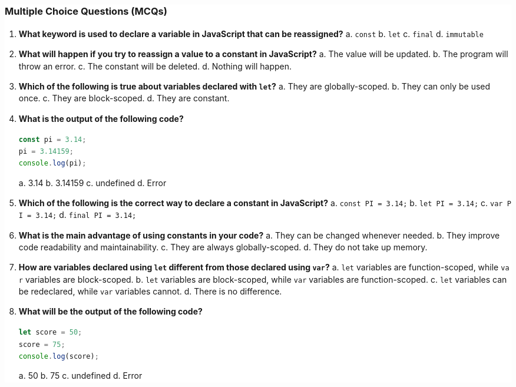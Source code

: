 ### Multiple Choice Questions (MCQs)

1. **What keyword is used to declare a variable in JavaScript that can be reassigned?**
   a. `const`
   b. `let`
   c. `final`
   d. `immutable`

2. **What will happen if you try to reassign a value to a constant in JavaScript?**
   a. The value will be updated.
   b. The program will throw an error.
   c. The constant will be deleted.
   d. Nothing will happen.

3. **Which of the following is true about variables declared with `let`?**
   a. They are globally-scoped.
   b. They can only be used once.
   c. They are block-scoped.
   d. They are constant.

4. **What is the output of the following code?**
   ```javascript
   const pi = 3.14;
   pi = 3.14159;
   console.log(pi);
   ```
   a. 3.14
   b. 3.14159
   c. undefined
   d. Error

5. **Which of the following is the correct way to declare a constant in JavaScript?**
   a. `const PI = 3.14;`
   b. `let PI = 3.14;`
   c. `var PI = 3.14;`
   d. `final PI = 3.14;`

6. **What is the main advantage of using constants in your code?**
   a. They can be changed whenever needed.
   b. They improve code readability and maintainability.
   c. They are always globally-scoped.
   d. They do not take up memory.

7. **How are variables declared using `let` different from those declared using `var`?**
   a. `let` variables are function-scoped, while `var` variables are block-scoped.
   b. `let` variables are block-scoped, while `var` variables are function-scoped.
   c. `let` variables can be redeclared, while `var` variables cannot.
   d. There is no difference.

8. **What will be the output of the following code?**
   ```javascript
   let score = 50;
   score = 75;
   console.log(score);
   ```
   a. 50
   b. 75
   c. undefined
   d. Error
